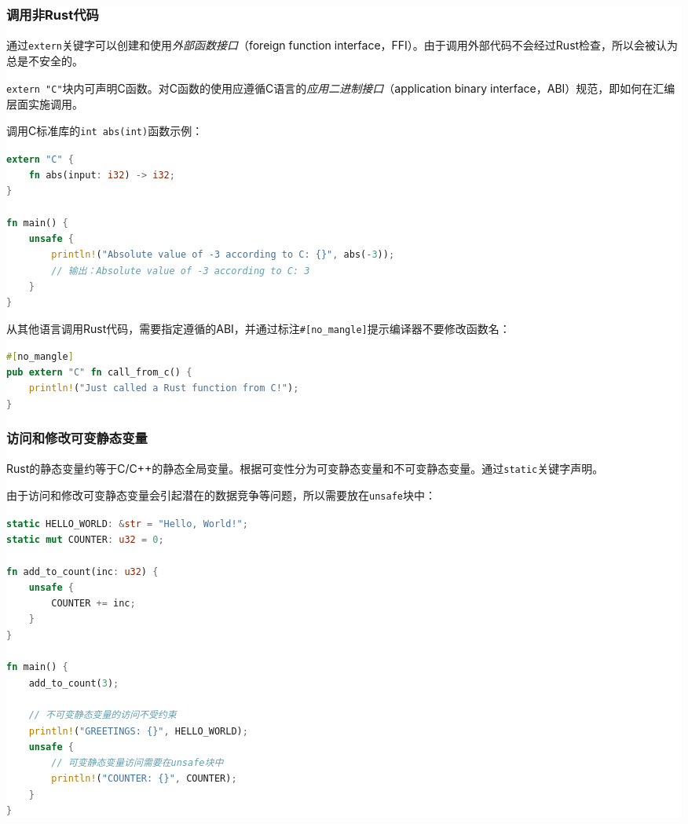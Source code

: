 ### 调用非Rust代码

通过`extern`关键字可以创建和使用*外部函数接口*（foreign function interface，FFI）。由于调用外部代码不会经过Rust检查，所以会被认为总是不安全的。

`extern "C"`块内可声明C函数。对C函数的使用应遵循C语言的*应用二进制接口*（application binary interface，ABI）规范，即如何在汇编层面实施调用。

调用C标准库的`int abs(int)`函数示例：

```rust
extern "C" {
    fn abs(input: i32) -> i32;
}

fn main() {
    unsafe {
        println!("Absolute value of -3 according to C: {}", abs(-3));
        // 输出：Absolute value of -3 according to C: 3
    }
}
```

从其他语言调用Rust代码，需要指定遵循的ABI，并通过标注`#[no_mangle]`提示编译器不要修改函数名：

```rust
#[no_mangle]
pub extern "C" fn call_from_c() {
    println!("Just called a Rust function from C!");
}
```

### 访问和修改可变静态变量

Rust的静态变量约等于C/C++的静态全局变量。根据可变性分为可变静态变量和不可变静态变量。通过`static`关键字声明。

由于访问和修改可变静态变量会引起潜在的数据竞争等问题，所以需要放在`unsafe`块中：

```rust
static HELLO_WORLD: &str = "Hello, World!";
static mut COUNTER: u32 = 0;

fn add_to_count(inc: u32) {
    unsafe {
        COUNTER += inc;
    }
}

fn main() {
    add_to_count(3);

	// 不可变静态变量的访问不受约束
	println!("GREETINGS: {}", HELLO_WORLD);
    unsafe {
	    // 可变静态变量访问需要在unsafe块中
        println!("COUNTER: {}", COUNTER);
    }
}
```
